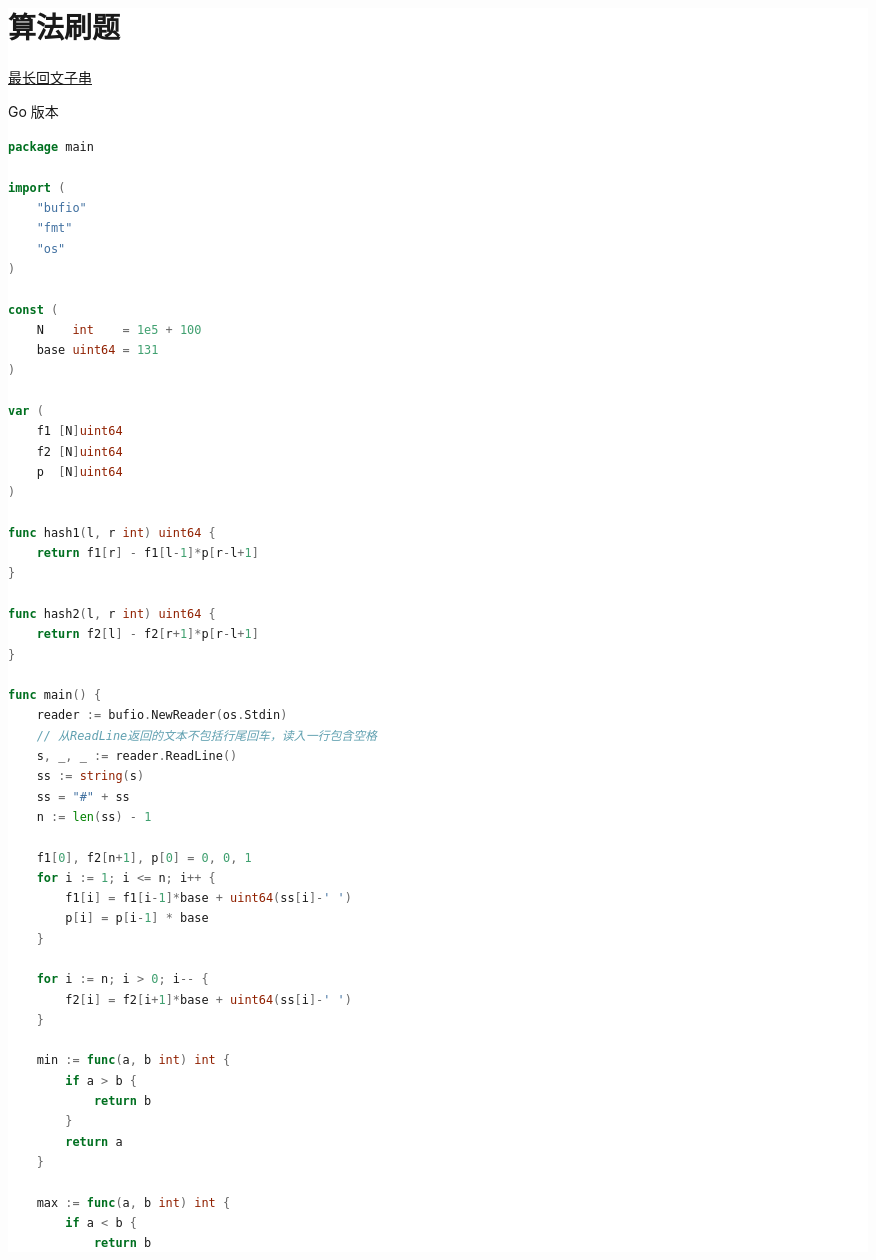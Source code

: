 

# 算法刷题

[最长回文子串](https://www.acwing.com/problem/content/description/1526/s)

Go 版本

```go
package main

import (
	"bufio"
	"fmt"
	"os"
)

const (
	N    int    = 1e5 + 100
	base uint64 = 131
)

var (
	f1 [N]uint64
	f2 [N]uint64
	p  [N]uint64
)

func hash1(l, r int) uint64 {
	return f1[r] - f1[l-1]*p[r-l+1]
}

func hash2(l, r int) uint64 {
	return f2[l] - f2[r+1]*p[r-l+1]
}

func main() {
	reader := bufio.NewReader(os.Stdin)
	// 从ReadLine返回的文本不包括行尾回车，读入一行包含空格
	s, _, _ := reader.ReadLine()
	ss := string(s)
	ss = "#" + ss
	n := len(ss) - 1

	f1[0], f2[n+1], p[0] = 0, 0, 1
	for i := 1; i <= n; i++ {
		f1[i] = f1[i-1]*base + uint64(ss[i]-' ')
		p[i] = p[i-1] * base
	}

	for i := n; i > 0; i-- {
		f2[i] = f2[i+1]*base + uint64(ss[i]-' ')
	}

	min := func(a, b int) int {
		if a > b {
			return b
		}
		return a
	}

	max := func(a, b int) int {
		if a < b {
			return b
```